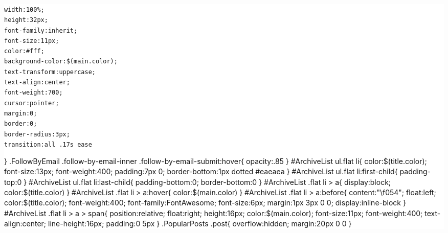     width:100%;
    height:32px;
    font-family:inherit;
    font-size:11px;
    color:#fff;
    background-color:$(main.color);
    text-transform:uppercase;
    text-align:center;
    font-weight:700;
    cursor:pointer;
    margin:0;
    border:0;
    border-radius:3px;
    transition:all .17s ease
}
 .FollowByEmail .follow-by-email-inner .follow-by-email-submit:hover{
    opacity:.85
}
 #ArchiveList ul.flat li{
    color:$(title.color);
    font-size:13px;
    font-weight:400;
    padding:7px 0;
    border-bottom:1px dotted #eaeaea
}
 #ArchiveList ul.flat li:first-child{
    padding-top:0
}
 #ArchiveList ul.flat li:last-child{
    padding-bottom:0;
    border-bottom:0
}
 #ArchiveList .flat li > a{
    display:block;
    color:$(title.color)
}
 #ArchiveList .flat li > a:hover{
    color:$(main.color)
}
 #ArchiveList .flat li > a:before{
    content:"\f054";
    float:left;
    color:$(title.color);
    font-weight:400;
    font-family:FontAwesome;
    font-size:6px;
    margin:1px 3px 0 0;
    display:inline-block
}
 #ArchiveList .flat li > a > span{
    position:relative;
    float:right;
    height:16px;
    color:$(main.color);
    font-size:11px;
    font-weight:400;
    text-align:center;
    line-height:16px;
    padding:0 5px
}
 .PopularPosts .post{
    overflow:hidden;
    margin:20px 0 0
}
